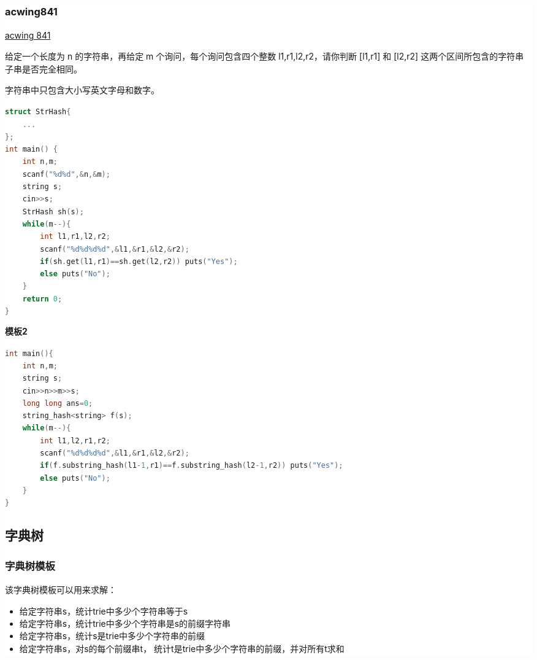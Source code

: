 ### acwing841

[acwing 841](https://www.acwing.com/problem/content/843/)

给定一个长度为 n 的字符串，再给定 m 个询问，每个询问包含四个整数 l1,r1,l2,r2，请你判断 [l1,r1] 和 [l2,r2] 这两个区间所包含的字符串子串是否完全相同。

字符串中只包含大小写英文字母和数字。

```c++
struct StrHash{
    ...
};
int main() {
    int n,m;
    scanf("%d%d",&n,&m);
    string s;
    cin>>s;
    StrHash sh(s);
    while(m--){
        int l1,r1,l2,r2;
        scanf("%d%d%d%d",&l1,&r1,&l2,&r2);
        if(sh.get(l1,r1)==sh.get(l2,r2)) puts("Yes");
        else puts("No");
    }
    return 0;
}
```

**模板2**

```c++
int main(){
    int n,m;
    string s;
    cin>>n>>m>>s;
    long long ans=0;
    string_hash<string> f(s);
    while(m--){
        int l1,l2,r1,r2;
        scanf("%d%d%d%d",&l1,&r1,&l2,&r2);
        if(f.substring_hash(l1-1,r1)==f.substring_hash(l2-1,r2)) puts("Yes");
        else puts("No");
    }
}
```


## 字典树


### 字典树模板

该字典树模板可以用来求解：

+ 给定字符串s，统计trie中多少个字符串等于s
+ 给定字符串s，统计trie中多少个字符串是s的前缀字符串
+ 给定字符串s，统计s是trie中多少个字符串的前缀
+ 给定字符串s，对s的每个前缀串t， 统计t是trie中多少个字符串的前缀，并对所有t求和
